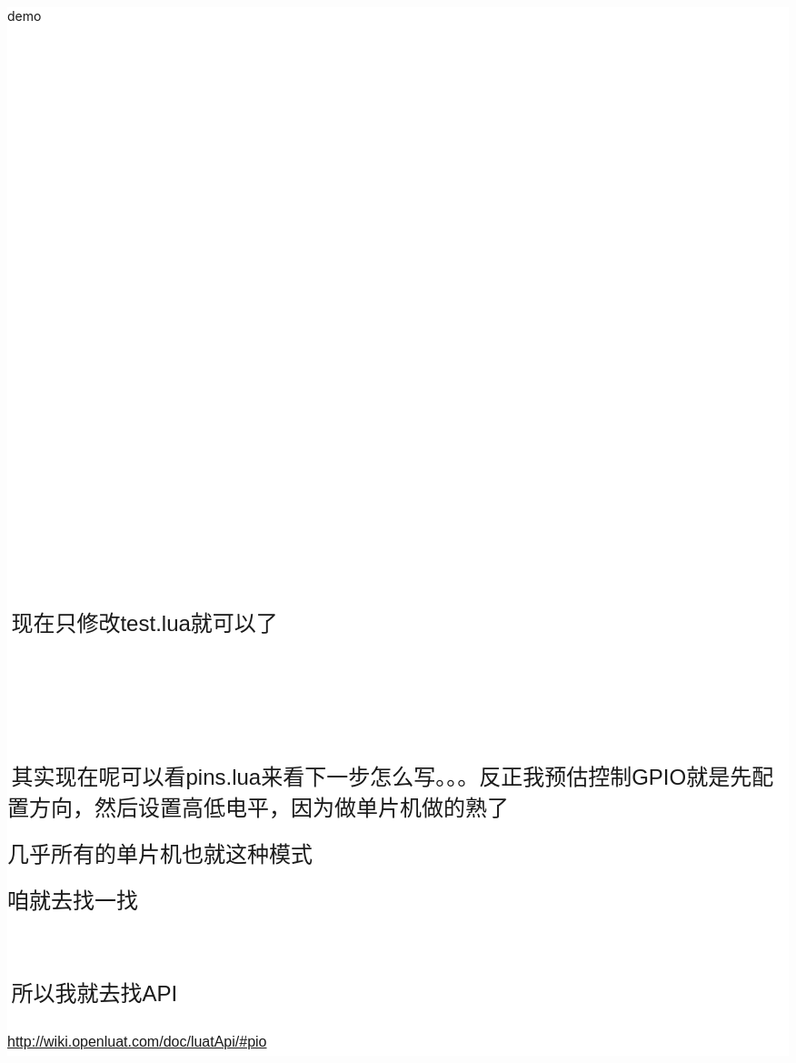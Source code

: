 demo </span></p><p style="margin-top: 10px; margin-right: auto; margin-left: auto; font-family: Verdana, Geneva, Arial, Helvetica, sans-serif; font-size: 16px;"><img src="https://img2018.cnblogs.com/blog/819239/201811/819239-20181116103356839-1687091238.png" alt="" style="max-width: 900px; height: auto;"></p><p style="margin-top: 10px; margin-right: auto; margin-left: auto; font-family: Verdana, Geneva, Arial, Helvetica, sans-serif; font-size: 16px;"> </p><p style="margin-top: 10px; margin-right: auto; margin-left: auto; font-family: Verdana, Geneva, Arial, Helvetica, sans-serif; font-size: 16px;"> <img src="https://img2018.cnblogs.com/blog/819239/201811/819239-20181116103751703-634571525.png" alt="" style="max-width: 900px; height: auto;"></p><p style="margin-top: 10px; margin-right: auto; margin-left: auto; font-family: Verdana, Geneva, Arial, Helvetica, sans-serif; font-size: 16px;"> </p><p style="margin-top: 10px; margin-right: auto; margin-left: auto; font-family: Verdana, Geneva, Arial, Helvetica, sans-serif; font-size: 16px;"> <img src="https://img2018.cnblogs.com/blog/819239/201811/819239-20181116104237944-1695699677.png" alt="" style="max-width: 900px; height: auto;"></p><p style="margin-top: 10px; margin-right: auto; margin-left: auto; font-family: Verdana, Geneva, Arial, Helvetica, sans-serif; font-size: 16px;"><img src="https://img2018.cnblogs.com/blog/819239/201811/819239-20181116104928635-2054552621.png" alt="" style="max-width: 900px; height: auto;"></p><p style="margin-top: 10px; margin-right: auto; margin-left: auto; font-family: Verdana, Geneva, Arial, Helvetica, sans-serif; font-size: 16px;"> </p><p style="margin-top: 10px; margin-right: auto; margin-left: auto; font-family: Verdana, Geneva, Arial, Helvetica, sans-serif; font-size: 16px;"> <img src="https://img2018.cnblogs.com/blog/819239/201811/819239-20181116105015256-351981080.png" alt="" style="max-width: 900px; height: auto;"></p><p style="margin-top: 10px; margin-right: auto; margin-left: auto; font-family: Verdana, Geneva, Arial, Helvetica, sans-serif; font-size: 16px;"> </p><p style="margin-top: 10px; margin-right: auto; margin-left: auto; font-family: Verdana, Geneva, Arial, Helvetica, sans-serif; font-size: 16px;"> </p><p style="margin-top: 10px; margin-right: auto; margin-left: auto; font-family: Verdana, Geneva, Arial, Helvetica, sans-serif; font-size: 16px;"> <img src="https://img2018.cnblogs.com/blog/819239/201811/819239-20181116105254995-24484189.png" alt="" style="max-width: 900px; height: auto;"></p><p style="margin-top: 10px; margin-right: auto; margin-left: auto; font-family: Verdana, Geneva, Arial, Helvetica, sans-serif; font-size: 16px;"> </p><p style="margin-top: 10px; margin-right: auto; margin-left: auto; font-family: Verdana, Geneva, Arial, Helvetica, sans-serif; font-size: 16px;"><img src="https://img2018.cnblogs.com/blog/819239/201811/819239-20181116105558220-1689779165.png" alt="" style="max-width: 900px; height: auto;"></p><p style="margin-top: 10px; margin-right: auto; margin-left: auto; font-family: Verdana, Geneva, Arial, Helvetica, sans-serif; font-size: 16px;"> </p><p style="margin-top: 10px; margin-right: auto; margin-left: auto; font-family: Verdana, Geneva, Arial, Helvetica, sans-serif; font-size: 16px;"> </p><p style="margin-top: 10px; margin-right: auto; margin-left: auto; font-family: Verdana, Geneva, Arial, Helvetica, sans-serif; font-size: 16px;"> </p><p style="margin-top: 10px; margin-right: auto; margin-left: auto; font-family: Verdana, Geneva, Arial, Helvetica, sans-serif; font-size: 16px;"> <span style="font-size: 18pt;">现在只修改test.lua就可以了</span></p><p style="margin-top: 10px; margin-right: auto; margin-left: auto; font-family: Verdana, Geneva, Arial, Helvetica, sans-serif; font-size: 16px;"> <img src="https://img2018.cnblogs.com/blog/819239/201811/819239-20181116111516506-1311268726.png" alt="" style="max-width: 900px; height: auto;"></p><p style="margin-top: 10px; margin-right: auto; margin-left: auto; font-family: Verdana, Geneva, Arial, Helvetica, sans-serif; font-size: 16px;"> </p><p style="margin-top: 10px; margin-right: auto; margin-left: auto; font-family: Verdana, Geneva, Arial, Helvetica, sans-serif; font-size: 16px;"> </p><p style="margin-top: 10px; margin-right: auto; margin-left: auto; font-family: Verdana, Geneva, Arial, Helvetica, sans-serif; font-size: 16px;"> <span style="font-size: 18pt;">其实现在呢可以看pins.lua来看下一步怎么写。。。反正我预估控制GPIO就是先配置方向，然后设置高低电平，因为做单片机做的熟了</span></p><p style="margin-top: 10px; margin-right: auto; margin-left: auto; font-family: Verdana, Geneva, Arial, Helvetica, sans-serif; font-size: 16px;"><span style="font-size: 24px;">几乎所有的单片机也就这种模式</span></p><p style="margin-top: 10px; margin-right: auto; margin-left: auto; font-family: Verdana, Geneva, Arial, Helvetica, sans-serif; font-size: 16px;"><span style="font-size: 24px;">咱就去找一找</span></p><p style="margin-top: 10px; margin-right: auto; margin-left: auto; font-family: Verdana, Geneva, Arial, Helvetica, sans-serif; font-size: 16px;"><span style="font-size: 24px;"><img src="https://img2018.cnblogs.com/blog/819239/201811/819239-20181116111903864-1589025926.png" alt="" style="max-width: 900px; height: auto;"></span></p><p style="margin-top: 10px; margin-right: auto; margin-left: auto; font-family: Verdana, Geneva, Arial, Helvetica, sans-serif; font-size: 16px;"> <span style="font-size: 18pt;">所以我就去找API</span></p><p style="margin-top: 10px; margin-right: auto; margin-left: auto; font-family: Verdana, Geneva, Arial, Helvetica, sans-serif; font-size: 16px;"><a href="http://wiki.openluat.com/doc/luatApi/#pio" target="_blank" style="color: rgb(0, 51, 153); padding-bottom: 2px; border-bottom: 1px dashed rgb(0, 51, 153);"><span style="font-size: 18pt;">http://wiki.openluat.com/doc/luatApi/#pio</span></a></p>